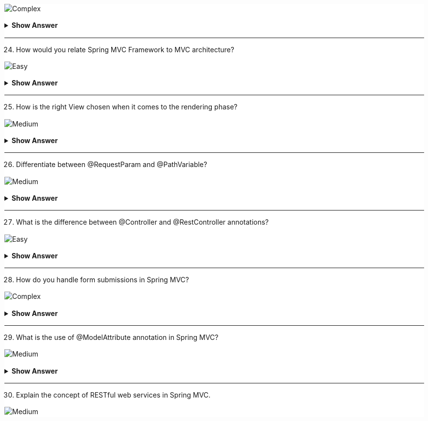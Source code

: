 ![Complex](https://github.com/revaturelabs/interviewquestions/blob/dev/ComplexityTags/Medium%20(2).svg)

<details><summary> <b> Show Answer </b> </summary></details>

---

24.  How would you relate Spring MVC Framework to MVC architecture?  

![Easy](https://github.com/revaturelabs/interviewquestions/blob/dev/ComplexityTags/Medium%20(2).svg)

<details><summary> <b> Show Answer </b> </summary></details>

---

25. How is the right View chosen when it comes to the rendering phase?  

![Medium](https://github.com/revaturelabs/interviewquestions/blob/dev/ComplexityTags/Medium%20(2).svg)

<details><summary> <b> Show Answer </b> </summary></details>

---

26. Differentiate  between @RequestParam and @PathVariable? 

![Medium](https://github.com/revaturelabs/interviewquestions/blob/dev/ComplexityTags/Medium%20(2).svg)

<details><summary> <b> Show Answer </b> </summary></details>

---

27. What is the difference between @Controller and @RestController annotations?

![Easy](https://github.com/revaturelabs/interviewquestions/blob/dev/ComplexityTags/simple%20(2).svg)

<details><summary> <b> Show Answer </b> </summary></details>

---

28. How do you handle form submissions in Spring MVC?

![Complex](https://github.com/revaturelabs/interviewquestions/blob/dev/ComplexityTags/simple%20(2).svg)

<details><summary> <b> Show Answer </b> </summary></details>

---

29. What is the use of @ModelAttribute annotation in Spring MVC?

![Medium](https://github.com/revaturelabs/interviewquestions/blob/dev/ComplexityTags/simple%20(2).svg)

<details><summary> <b> Show Answer </b> </summary></details>

---

30. Explain the concept of RESTful web services in Spring MVC.

![Medium](https://github.com/revaturelabs/interviewquestions/blob/dev/ComplexityTags/simple%20(2).svg)
